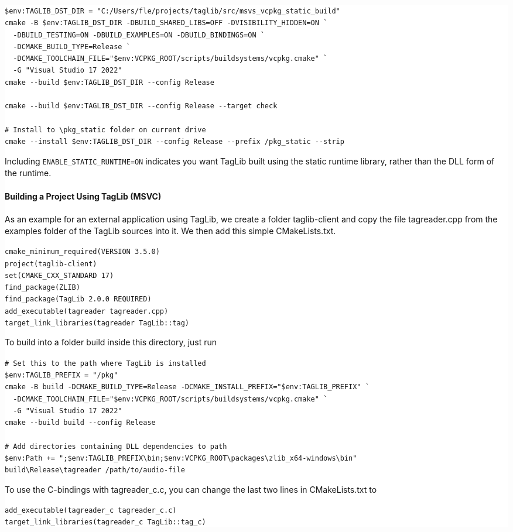 ```
$env:TAGLIB_DST_DIR = "C:/Users/fle/projects/taglib/src/msvs_vcpkg_static_build"
cmake -B $env:TAGLIB_DST_DIR -DBUILD_SHARED_LIBS=OFF -DVISIBILITY_HIDDEN=ON `
  -DBUILD_TESTING=ON -DBUILD_EXAMPLES=ON -DBUILD_BINDINGS=ON `
  -DCMAKE_BUILD_TYPE=Release `
  -DCMAKE_TOOLCHAIN_FILE="$env:VCPKG_ROOT/scripts/buildsystems/vcpkg.cmake" `
  -G "Visual Studio 17 2022"
cmake --build $env:TAGLIB_DST_DIR --config Release

cmake --build $env:TAGLIB_DST_DIR --config Release --target check

# Install to \pkg_static folder on current drive
cmake --install $env:TAGLIB_DST_DIR --config Release --prefix /pkg_static --strip
```

Including `ENABLE_STATIC_RUNTIME=ON` indicates you want TagLib built using the
static runtime library, rather than the DLL form of the runtime.

#### Building a Project Using TagLib (MSVC)

As an example for an external application using TagLib, we create a folder
taglib-client and copy the file tagreader.cpp from the examples folder
of the TagLib sources into it. We then add this simple CMakeLists.txt.

```
cmake_minimum_required(VERSION 3.5.0)
project(taglib-client)
set(CMAKE_CXX_STANDARD 17)
find_package(ZLIB)
find_package(TagLib 2.0.0 REQUIRED)
add_executable(tagreader tagreader.cpp)
target_link_libraries(tagreader TagLib::tag)
```

To build into a folder build inside this directory, just run

```
# Set this to the path where TagLib is installed
$env:TAGLIB_PREFIX = "/pkg"
cmake -B build -DCMAKE_BUILD_TYPE=Release -DCMAKE_INSTALL_PREFIX="$env:TAGLIB_PREFIX" `
  -DCMAKE_TOOLCHAIN_FILE="$env:VCPKG_ROOT/scripts/buildsystems/vcpkg.cmake" `
  -G "Visual Studio 17 2022"
cmake --build build --config Release

# Add directories containing DLL dependencies to path
$env:Path += ";$env:TAGLIB_PREFIX\bin;$env:VCPKG_ROOT\packages\zlib_x64-windows\bin"
build\Release\tagreader /path/to/audio-file
```

To use the C-bindings with tagreader_c.c, you can change the last two lines in
CMakeLists.txt to

```
add_executable(tagreader_c tagreader_c.c)
target_link_libraries(tagreader_c TagLib::tag_c)
```
